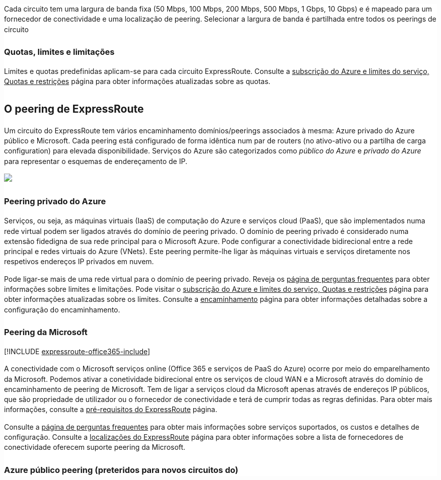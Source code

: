 Cada circuito tem uma largura de banda fixa (50 Mbps, 100 Mbps, 200 Mbps, 500 Mbps, 1 Gbps, 10 Gbps) e é mapeado para um fornecedor de conectividade e uma localização de peering. Selecionar a largura de banda é partilhada entre todos os peerings de circuito

### <a name="quotas"></a>Quotas, limites e limitações

Limites e quotas predefinidas aplicam-se para cada circuito ExpressRoute. Consulte a [subscrição do Azure e limites do serviço, Quotas e restrições](../azure-subscription-service-limits.md) página para obter informações atualizadas sobre as quotas.

## <a name="routingdomains"></a>O peering de ExpressRoute

Um circuito do ExpressRoute tem vários encaminhamento domínios/peerings associados à mesma: Azure privado do Azure público e Microsoft. Cada peering está configurado de forma idêntica num par de routers (no ativo-ativo ou a partilha de carga configuration) para elevada disponibilidade. Serviços do Azure são categorizados como *público do Azure* e *privado do Azure* para representar o esquemas de endereçamento de IP.

![](./media/expressroute-circuit-peerings/expressroute-peerings.png)

### <a name="privatepeering"></a>Peering privado do Azure

Serviços, ou seja, as máquinas virtuais (IaaS) de computação do Azure e serviços cloud (PaaS), que são implementados numa rede virtual podem ser ligados através do domínio de peering privado. O domínio de peering privado é considerado numa extensão fidedigna de sua rede principal para o Microsoft Azure. Pode configurar a conectividade bidirecional entre a rede principal e redes virtuais do Azure (VNets). Este peering permite-lhe ligar às máquinas virtuais e serviços diretamente nos respetivos endereços IP privados em nuvem.  

Pode ligar-se mais de uma rede virtual para o domínio de peering privado. Reveja os [página de perguntas frequentes](expressroute-faqs.md) para obter informações sobre limites e limitações. Pode visitar o [subscrição do Azure e limites do serviço, Quotas e restrições](../azure-subscription-service-limits.md) página para obter informações atualizadas sobre os limites.  Consulte a [encaminhamento](expressroute-routing.md) página para obter informações detalhadas sobre a configuração do encaminhamento.

### <a name="microsoftpeering"></a>Peering da Microsoft

[!INCLUDE [expressroute-office365-include](../../includes/expressroute-office365-include.md)]

A conectividade com o Microsoft serviços online (Office 365 e serviços de PaaS do Azure) ocorre por meio do emparelhamento da Microsoft. Podemos ativar a conetividade bidirecional entre os serviços de cloud WAN e a Microsoft através do domínio de encaminhamento de peering de Microsoft. Tem de ligar a serviços cloud da Microsoft apenas através de endereços IP públicos, que são propriedade de utilizador ou o fornecedor de conectividade e terá de cumprir todas as regras definidas. Para obter mais informações, consulte a [pré-requisitos do ExpressRoute](expressroute-prerequisites.md) página.

Consulte a [página de perguntas frequentes](expressroute-faqs.md) para obter mais informações sobre serviços suportados, os custos e detalhes de configuração. Consulte a [localizações do ExpressRoute](expressroute-locations.md) página para obter informações sobre a lista de fornecedores de conectividade oferecem suporte peering da Microsoft.

### <a name="publicpeering"></a>Azure público peering (preteridos para novos circuitos do)
